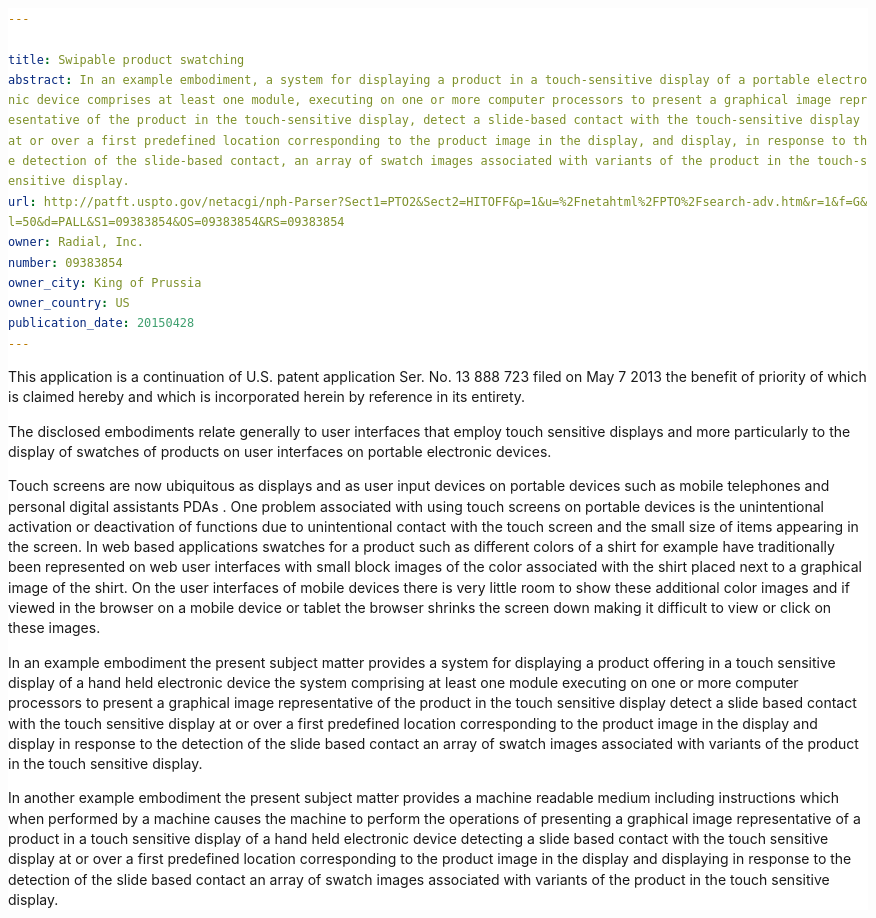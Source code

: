 ```yaml
---

title: Swipable product swatching
abstract: In an example embodiment, a system for displaying a product in a touch-sensitive display of a portable electronic device comprises at least one module, executing on one or more computer processors to present a graphical image representative of the product in the touch-sensitive display, detect a slide-based contact with the touch-sensitive display at or over a first predefined location corresponding to the product image in the display, and display, in response to the detection of the slide-based contact, an array of swatch images associated with variants of the product in the touch-sensitive display.
url: http://patft.uspto.gov/netacgi/nph-Parser?Sect1=PTO2&Sect2=HITOFF&p=1&u=%2Fnetahtml%2FPTO%2Fsearch-adv.htm&r=1&f=G&l=50&d=PALL&S1=09383854&OS=09383854&RS=09383854
owner: Radial, Inc.
number: 09383854
owner_city: King of Prussia
owner_country: US
publication_date: 20150428
---
```

This application is a continuation of U.S. patent application Ser. No. 13 888 723 filed on May 7 2013 the benefit of priority of which is claimed hereby and which is incorporated herein by reference in its entirety.

The disclosed embodiments relate generally to user interfaces that employ touch sensitive displays and more particularly to the display of swatches of products on user interfaces on portable electronic devices.

Touch screens are now ubiquitous as displays and as user input devices on portable devices such as mobile telephones and personal digital assistants PDAs . One problem associated with using touch screens on portable devices is the unintentional activation or deactivation of functions due to unintentional contact with the touch screen and the small size of items appearing in the screen. In web based applications swatches for a product such as different colors of a shirt for example have traditionally been represented on web user interfaces with small block images of the color associated with the shirt placed next to a graphical image of the shirt. On the user interfaces of mobile devices there is very little room to show these additional color images and if viewed in the browser on a mobile device or tablet the browser shrinks the screen down making it difficult to view or click on these images.

In an example embodiment the present subject matter provides a system for displaying a product offering in a touch sensitive display of a hand held electronic device the system comprising at least one module executing on one or more computer processors to present a graphical image representative of the product in the touch sensitive display detect a slide based contact with the touch sensitive display at or over a first predefined location corresponding to the product image in the display and display in response to the detection of the slide based contact an array of swatch images associated with variants of the product in the touch sensitive display.

In another example embodiment the present subject matter provides a machine readable medium including instructions which when performed by a machine causes the machine to perform the operations of presenting a graphical image representative of a product in a touch sensitive display of a hand held electronic device detecting a slide based contact with the touch sensitive display at or over a first predefined location corresponding to the product image in the display and displaying in response to the detection of the slide based contact an array of swatch images associated with variants of the product in the touch sensitive display.
